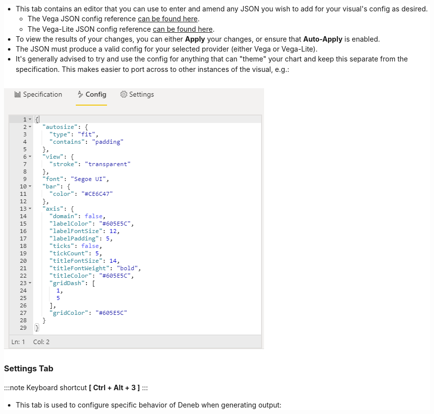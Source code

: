 - This tab contains an editor that you can use to enter and amend any JSON you wish to add for your visual's config as desired.
  - The Vega JSON config reference [can be found here](https://vega.github.io/vega/docs/config/).
  - The Vega-Lite JSON config reference [can be found here](https://vega.github.io/vega-lite/docs/config.html).
- To view the results of your changes, you can either **Apply** your changes, or ensure that **Auto-Apply** is enabled.
- The JSON must produce a valid config for your selected provider (either Vega or Vega-Lite).
- It's generally advised to try and use the config for anything that can "theme" your chart and keep this separate from the specification. This makes easier to port across to other instances of the visual, e.g.:

![Example of Config editor content. This allows you to alter cosmetic aspects of your visual specification.](./img/config-example.png "Example of Config editor content. This allows you to alter cosmetic aspects of your visual specification.")

### Settings Tab

:::note Keyboard shortcut
**\[ Ctrl + Alt + 3 ]**
:::

- This tab is used to configure specific behavior of Deneb when generating output:
